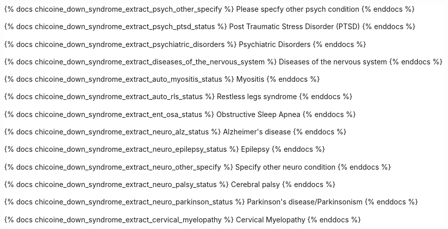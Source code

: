 
{% docs chicoine_down_syndrome_extract_psych_other_specify %}
Please specfy other psych condition
{% enddocs %}


{% docs chicoine_down_syndrome_extract_psych_ptsd_status %}
Post Traumatic Stress Disorder (PTSD)
{% enddocs %}


{% docs chicoine_down_syndrome_extract_psychiatric_disorders %}
Psychiatric Disorders
{% enddocs %}


{% docs chicoine_down_syndrome_extract_diseases_of_the_nervous_system %}
Diseases of the nervous system
{% enddocs %}


{% docs chicoine_down_syndrome_extract_auto_myositis_status %}
Myositis
{% enddocs %}


{% docs chicoine_down_syndrome_extract_auto_rls_status %}
Restless legs syndrome
{% enddocs %}


{% docs chicoine_down_syndrome_extract_ent_osa_status %}
Obstructive Sleep Apnea
{% enddocs %}


{% docs chicoine_down_syndrome_extract_neuro_alz_status %}
Alzheimer's disease
{% enddocs %}


{% docs chicoine_down_syndrome_extract_neuro_epilepsy_status %}
Epilepsy
{% enddocs %}


{% docs chicoine_down_syndrome_extract_neuro_other_specify %}
Specify other neuro condition
{% enddocs %}


{% docs chicoine_down_syndrome_extract_neuro_palsy_status %}
Cerebral palsy
{% enddocs %}


{% docs chicoine_down_syndrome_extract_neuro_parkinson_status %}
Parkinson's disease/Parkinsonism
{% enddocs %}


{% docs chicoine_down_syndrome_extract_cervical_myelopathy %}
Cervical Myelopathy
{% enddocs %}
